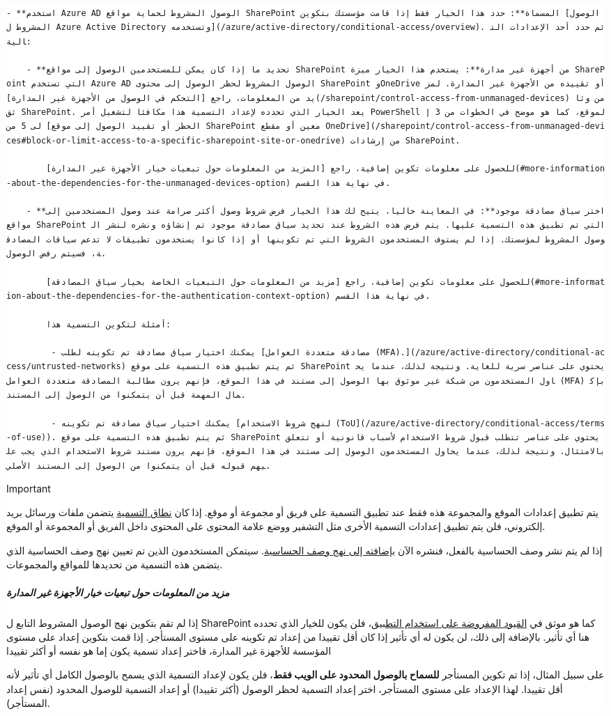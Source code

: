     - **استخدم Azure AD الوصول المشروط لحماية مواقع SharePoint المسماة**: حدد هذا الخيار فقط إذا قامت مؤسستك بتكوين [الوصول المشروط ل Azure Active Directory وتستخدمه](/azure/active-directory/conditional-access/overview). ثم حدد أحد الإعدادات التالية:
    
        - **تحديد ما إذا كان يمكن للمستخدمين الوصول إلى مواقع SharePoint من أجهزة غير مدارة**: يستخدم هذا الخيار ميزة SharePoint التي تستخدم Azure AD الوصول المشروط لحظر الوصول إلى محتوى SharePoint وOneDrive أو تقييده من الأجهزة غير المدارة. لمزيد من المعلومات، راجع [التحكم في الوصول من الأجهزة غير المدارة](/sharepoint/control-access-from-unmanaged-devices) من وثائق SharePoint. يعد الخيار الذي تحدده لإعداد التسمية هذا مكافئا لتشغيل أمر PowerShell لموقع، كما هو موضح في الخطوات من 3 إلى 5 من [الحظر أو تقييد الوصول إلى موقع SharePoint معين أو مقطع OneDrive](/sharepoint/control-access-from-unmanaged-devices#block-or-limit-access-to-a-specific-sharepoint-site-or-onedrive) من إرشادات SharePoint.
            
            للحصول على معلومات تكوين إضافية، راجع [المزيد من المعلومات حول تبعيات خيار الأجهزة غير المدارة](#more-information-about-the-dependencies-for-the-unmanaged-devices-option) في نهاية هذا القسم.
            
        - **اختر سياق مصادقة موجود**: في المعاينة حاليا، يتيح لك هذا الخيار فرض شروط وصول أكثر صرامة عند وصول المستخدمين إلى مواقع SharePoint التي تم تطبيق هذه التسمية عليها. يتم فرض هذه الشروط عند تحديد سياق مصادقة موجود تم إنشاؤه ونشره لنشر الوصول المشروط لمؤسستك. إذا لم يستوف المستخدمون الشروط التي تم تكوينها أو إذا كانوا يستخدمون تطبيقات لا تدعم سياقات المصادقة، فسيتم رفض الوصول.
            
            للحصول على معلومات تكوين إضافية، راجع [مزيد من المعلومات حول التبعيات الخاصة بخيار سياق المصادقة](#more-information-about-the-dependencies-for-the-authentication-context-option) في نهاية هذا القسم.
            
            أمثلة لتكوين التسمية هذا:
            
             - يمكنك اختيار سياق مصادقة تم تكوينه لطلب [مصادقة متعددة العوامل (MFA).](/azure/active-directory/conditional-access/untrusted-networks) ثم يتم تطبيق هذه التسمية على موقع SharePoint يحتوي على عناصر سرية للغاية. ونتيجة لذلك، عندما يحاول المستخدمون من شبكة غير موثوق بها الوصول إلى مستند في هذا الموقع، فإنهم يرون مطالبة المصادقة متعددة العوامل (MFA) بإكمال المهمة قبل أن يتمكنوا من الوصول إلى المستند.
             
             - يمكنك اختيار سياق مصادقة تم تكوينه [لنهج شروط الاستخدام (ToU](/azure/active-directory/conditional-access/terms-of-use)). ثم يتم تطبيق هذه التسمية على موقع SharePoint يحتوي على عناصر تتطلب قبول شروط الاستخدام لأسباب قانونية أو تتعلق بالامتثال. ونتيجة لذلك، عندما يحاول المستخدمون الوصول إلى مستند في هذا الموقع، فإنهم يرون مستند شروط الاستخدام الذي يجب عليهم قبوله قبل أن يتمكنوا من الوصول إلى المستند الأصلي.

> [!IMPORTANT]
> يتم تطبيق إعدادات الموقع والمجموعة هذه فقط عند تطبيق التسمية على فريق أو مجموعة أو موقع. إذا كان [نطاق التسمية](sensitivity-labels.md#label-scopes) يتضمن ملفات ورسائل بريد إلكتروني، فلن يتم تطبيق إعدادات التسمية الأخرى مثل التشفير ووضع علامة المحتوى على المحتوى داخل الفريق أو المجموعة أو الموقع.

إذا لم يتم نشر وصف الحساسية بالفعل، فنشره الآن [بإضافته إلى نهج وصف الحساسية](create-sensitivity-labels.md#publish-sensitivity-labels-by-creating-a-label-policy). سيتمكن المستخدمون الذين تم تعيين نهج وصف الحساسية الذي يتضمن هذه التسمية من تحديدها للمواقع والمجموعات.

##### <a name="more-information-about-the-dependencies-for-the-unmanaged-devices-option"></a>مزيد من المعلومات حول تبعيات خيار الأجهزة غير المدارة

إذا لم تقم بتكوين نهج الوصول المشروط التابع ل SharePoint كما هو موثق في [القيود المفروضة على استخدام التطبيق](/sharepoint/app-enforced-restrictions)، فلن يكون للخيار الذي تحدده هنا أي تأثير. بالإضافة إلى ذلك، لن يكون له أي تأثير إذا كان أقل تقييدا من إعداد تم تكوينه على مستوى المستأجر. إذا قمت بتكوين إعداد على مستوى المؤسسة للأجهزة غير المدارة، فاختر إعداد تسمية يكون إما هو نفسه أو أكثر تقييدا

على سبيل المثال، إذا تم تكوين المستأجر **للسماح بالوصول المحدود على الويب فقط**، فلن يكون لإعداد التسمية الذي يسمح بالوصول الكامل أي تأثير لأنه أقل تقييدا. لهذا الإعداد على مستوى المستأجر، اختر إعداد التسمية لحظر الوصول (أكثر تقييدا) أو إعداد التسمية للوصول المحدود (نفس إعداد المستأجر).

